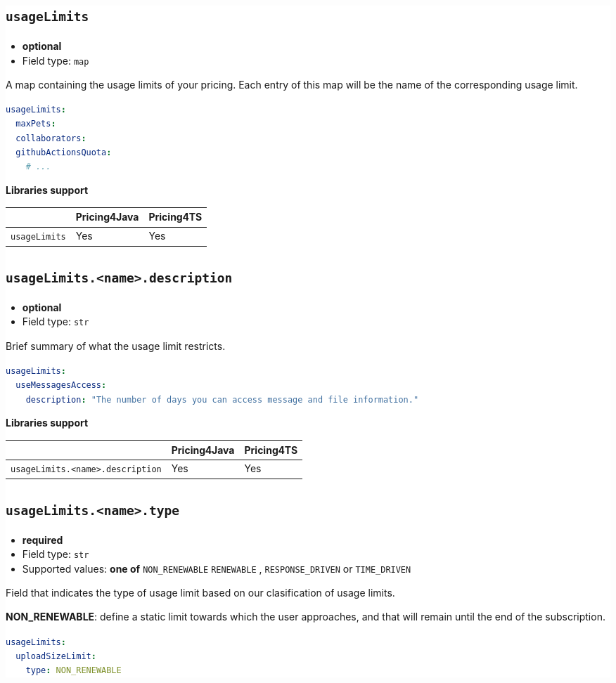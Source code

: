 ## `usageLimits`

- **optional**
- Field type: `map`

A map containing the usage limits of your pricing. Each entry of this map
will be the name of the corresponding usage limit.

```yaml
usageLimits:
  maxPets:
  collaborators:
  githubActionsQuota:
    # ...
```

**Libraries support**

|               | Pricing4Java | Pricing4TS |
| ------------- | ------------ | ---------- |
| `usageLimits` | Yes          | Yes        |

## `usageLimits.<name>.description`

- **optional**
- Field type: `str`

Brief summary of what the usage limit restricts.

```yaml
usageLimits:
  useMessagesAccess:
    description: "The number of days you can access message and file information."
```

**Libraries support**

|                                  | Pricing4Java | Pricing4TS |
| -------------------------------- | ------------ | ---------- |
| `usageLimits.<name>.description` | Yes          | Yes        |

## `usageLimits.<name>.type`

- **required**
- Field type: `str`
- Supported values: **one of** `NON_RENEWABLE`
  `RENEWABLE` , `RESPONSE_DRIVEN` or `TIME_DRIVEN`

Field that indicates the type of usage limit based on our clasification of usage limits.

**NON_RENEWABLE**: define a static limit towards which the user approaches, and that will
remain until the end of the subscription.

```yaml
usageLimits:
  uploadSizeLimit:
    type: NON_RENEWABLE
```
